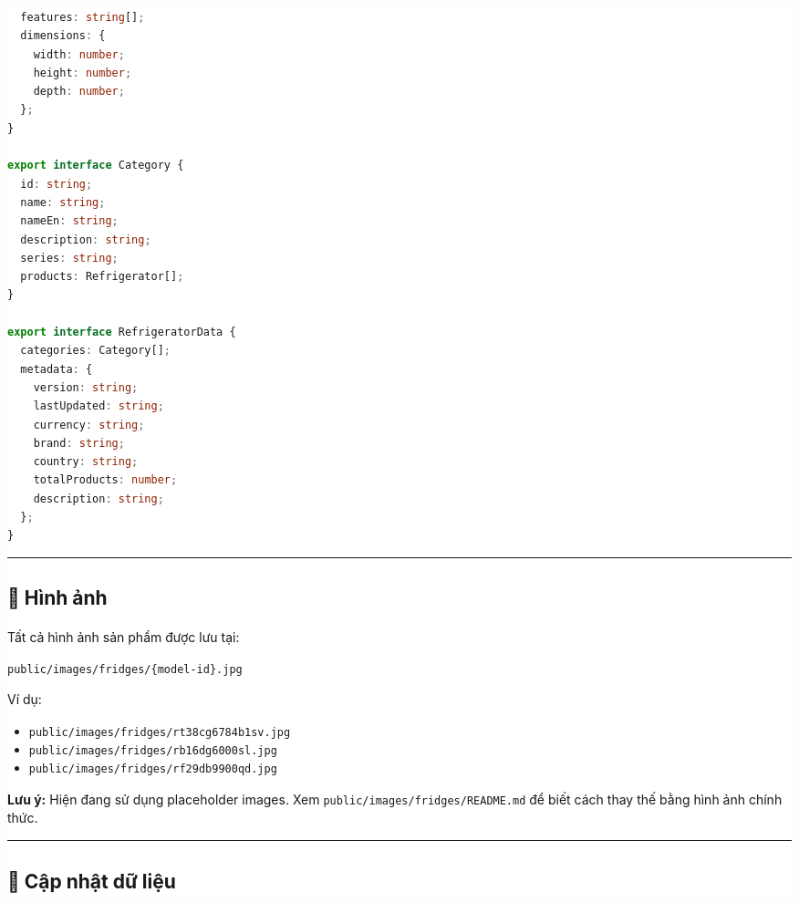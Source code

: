 ```typescript
  features: string[];
  dimensions: {
    width: number;
    height: number;
    depth: number;
  };
}

export interface Category {
  id: string;
  name: string;
  nameEn: string;
  description: string;
  series: string;
  products: Refrigerator[];
}

export interface RefrigeratorData {
  categories: Category[];
  metadata: {
    version: string;
    lastUpdated: string;
    currency: string;
    brand: string;
    country: string;
    totalProducts: number;
    description: string;
  };
}
```

---

## 🎨 Hình ảnh

Tất cả hình ảnh sản phẩm được lưu tại:
```
public/images/fridges/{model-id}.jpg
```

Ví dụ:
- `public/images/fridges/rt38cg6784b1sv.jpg`
- `public/images/fridges/rb16dg6000sl.jpg`
- `public/images/fridges/rf29db9900qd.jpg`

**Lưu ý:** Hiện đang sử dụng placeholder images. Xem `public/images/fridges/README.md` để biết cách thay thế bằng hình ảnh chính thức.

---

## 📝 Cập nhật dữ liệu

